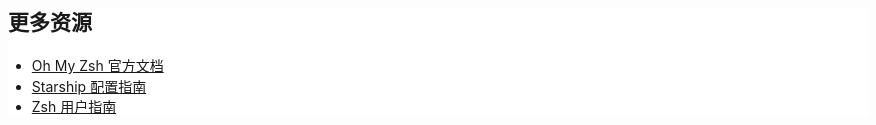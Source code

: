 ## 更多资源

- [Oh My Zsh 官方文档](https://ohmyz.sh/)
- [Starship 配置指南](https://starship.rs/config/)
- [Zsh 用户指南](http://zsh.sourceforge.net/Guide/)